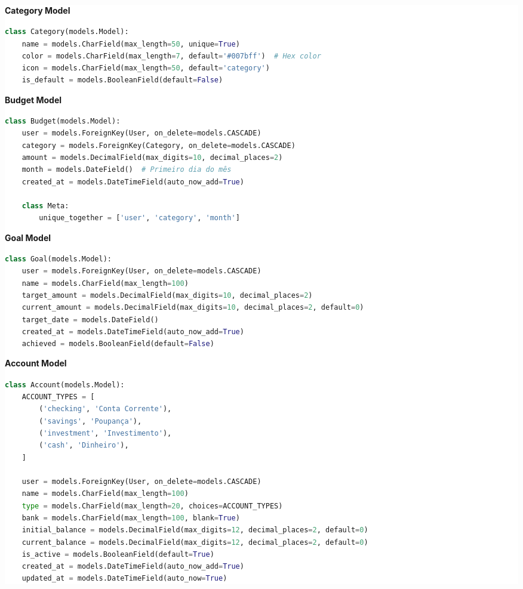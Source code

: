 **Category Model**
```python
class Category(models.Model):
    name = models.CharField(max_length=50, unique=True)
    color = models.CharField(max_length=7, default='#007bff')  # Hex color
    icon = models.CharField(max_length=50, default='category')
    is_default = models.BooleanField(default=False)
```

**Budget Model**
```python
class Budget(models.Model):
    user = models.ForeignKey(User, on_delete=models.CASCADE)
    category = models.ForeignKey(Category, on_delete=models.CASCADE)
    amount = models.DecimalField(max_digits=10, decimal_places=2)
    month = models.DateField()  # Primeiro dia do mês
    created_at = models.DateTimeField(auto_now_add=True)
    
    class Meta:
        unique_together = ['user', 'category', 'month']
```

**Goal Model**
```python
class Goal(models.Model):
    user = models.ForeignKey(User, on_delete=models.CASCADE)
    name = models.CharField(max_length=100)
    target_amount = models.DecimalField(max_digits=10, decimal_places=2)
    current_amount = models.DecimalField(max_digits=10, decimal_places=2, default=0)
    target_date = models.DateField()
    created_at = models.DateTimeField(auto_now_add=True)
    achieved = models.BooleanField(default=False)
```

**Account Model**
```python
class Account(models.Model):
    ACCOUNT_TYPES = [
        ('checking', 'Conta Corrente'),
        ('savings', 'Poupança'),
        ('investment', 'Investimento'),
        ('cash', 'Dinheiro'),
    ]
    
    user = models.ForeignKey(User, on_delete=models.CASCADE)
    name = models.CharField(max_length=100)
    type = models.CharField(max_length=20, choices=ACCOUNT_TYPES)
    bank = models.CharField(max_length=100, blank=True)
    initial_balance = models.DecimalField(max_digits=12, decimal_places=2, default=0)
    current_balance = models.DecimalField(max_digits=12, decimal_places=2, default=0)
    is_active = models.BooleanField(default=True)
    created_at = models.DateTimeField(auto_now_add=True)
    updated_at = models.DateTimeField(auto_now=True)
```
